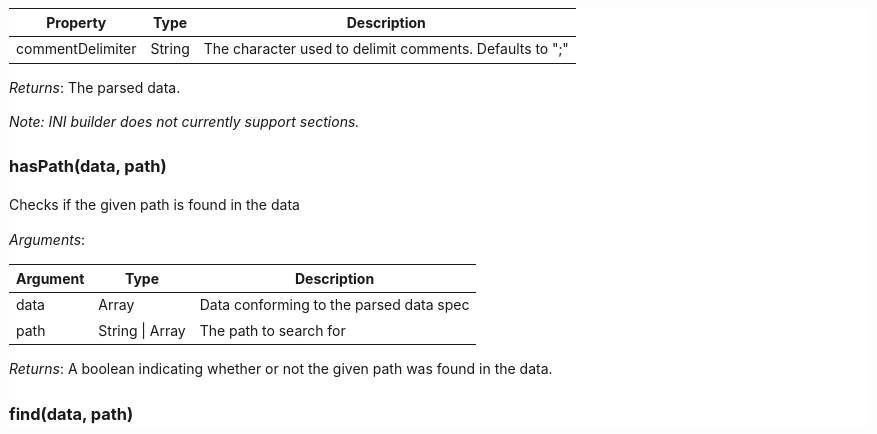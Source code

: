  <tr>
    <td></td>
    <td colspan="2">
      <table>
        <thead>
          <tr>
            <th>Property</th>
            <th>Type</th>
            <th>Description</th>
          </tr>
        </thead>
        <tr>
          <td>commentDelimiter</td>
          <td>String</td>
          <td>The character used to delimit comments. Defaults to ";"</td>
        </tr>
      </table>
    </td>
  </tr>
</table>

_Returns_: The parsed data.

_Note: INI builder does not currently support sections._

### hasPath(data, path)

Checks if the given path is found in the data

_Arguments_: 

<table>
  <thead>
    <tr>
      <th>Argument</th>
      <th>Type</th>
      <th>Description</th>
    </tr>
  </thead>
  <tr>
    <td>data</td>
    <td>Array</td>
    <td>Data conforming to the parsed data spec</td>
  </tr>
  <tr>
    <td>path</td>
    <td>String | Array</td>
    <td>The path to search for</td>
  </tr>
</table>

_Returns_: A boolean indicating whether or not the given path was found in the data.

### find(data, path)

